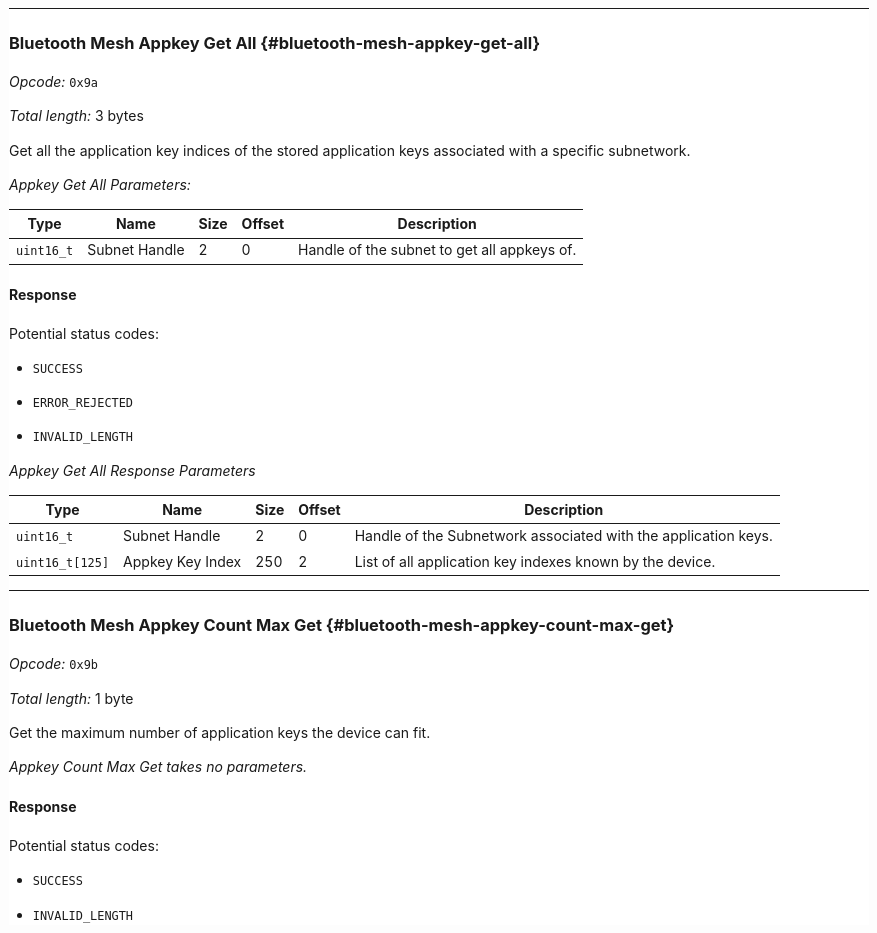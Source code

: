 
---
### Bluetooth Mesh Appkey Get All {#bluetooth-mesh-appkey-get-all}

_Opcode:_ `0x9a`

_Total length:_ 3 bytes

Get all the application key indices of the stored application keys associated with a specific subnetwork.

_Appkey Get All Parameters:_

Type          | Name                                    | Size | Offset | Description
--------------|-----------------------------------------|------|--------|------------
`uint16_t`    | Subnet Handle                           | 2    | 0      | Handle of the subnet to get all appkeys of.

#### Response

Potential status codes:

- `SUCCESS`

- `ERROR_REJECTED`

- `INVALID_LENGTH`

_Appkey Get All Response Parameters_

Type          | Name                                    | Size | Offset | Description
--------------|-----------------------------------------|------|--------|------------
`uint16_t`    | Subnet Handle                           | 2    | 0      | Handle of the Subnetwork associated with the application keys.
`uint16_t[125]` | Appkey Key Index                        | 250  | 2      | List of all application key indexes known by the device.


---
### Bluetooth Mesh Appkey Count Max Get {#bluetooth-mesh-appkey-count-max-get}

_Opcode:_ `0x9b`

_Total length:_ 1 byte

Get the maximum number of application keys the device can fit.

_Appkey Count Max Get takes no parameters._

#### Response

Potential status codes:

- `SUCCESS`

- `INVALID_LENGTH`
